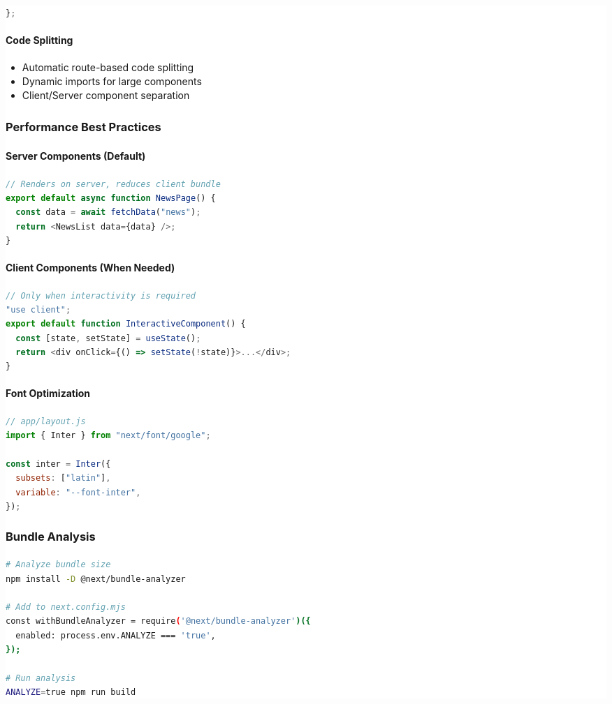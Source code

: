 ```javascript
};
```

#### Code Splitting

- Automatic route-based code splitting
- Dynamic imports for large components
- Client/Server component separation

### Performance Best Practices

#### Server Components (Default)

```javascript
// Renders on server, reduces client bundle
export default async function NewsPage() {
  const data = await fetchData("news");
  return <NewsList data={data} />;
}
```

#### Client Components (When Needed)

```javascript
// Only when interactivity is required
"use client";
export default function InteractiveComponent() {
  const [state, setState] = useState();
  return <div onClick={() => setState(!state)}>...</div>;
}
```

#### Font Optimization

```javascript
// app/layout.js
import { Inter } from "next/font/google";

const inter = Inter({
  subsets: ["latin"],
  variable: "--font-inter",
});
```

### Bundle Analysis

```bash
# Analyze bundle size
npm install -D @next/bundle-analyzer

# Add to next.config.mjs
const withBundleAnalyzer = require('@next/bundle-analyzer')({
  enabled: process.env.ANALYZE === 'true',
});

# Run analysis
ANALYZE=true npm run build
```
